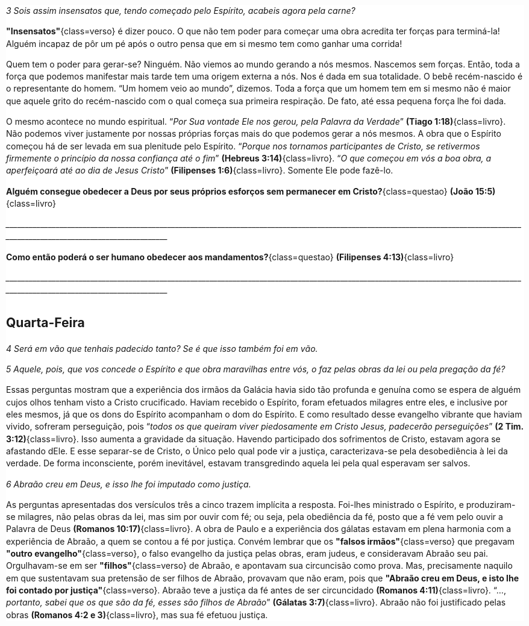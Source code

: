 *3 Sois assim insensatos que, tendo começado pelo Espírito, acabeis agora pela carne?*

**"Insensatos"**{class=verso} é dizer pouco. O que não tem poder para começar uma obra acredita ter forças para terminá-la! Alguém incapaz de pôr um pé após o outro pensa que em si mesmo tem como ganhar uma corrida!

Quem tem o poder para gerar-se? Ninguém. Não viemos ao mundo gerando a nós mesmos. Nascemos sem forças. Então, toda a força que podemos manifestar mais tarde tem uma origem externa a nós. Nos é dada em sua totalidade. O bebê recém-nascido é o representante do homem. “Um homem veio ao mundo”, dizemos. Toda a força que um homem tem em si mesmo não é maior que aquele grito do recém-nascido com o qual começa sua primeira respiração. De fato, até essa pequena força lhe foi dada.

O mesmo acontece no mundo espiritual. “*Por Sua vontade Ele nos gerou, pela Palavra da Verdade*” **(Tiago 1:18)**{class=livro}. Não podemos viver justamente por nossas próprias forças mais do que podemos gerar a nós mesmos. A obra que o Espírito começou há de ser levada em sua plenitude pelo Espírito. “*Porque nos tornamos participantes de Cristo, se retivermos firmemente o princípio da nossa confiança até o fim*” **(Hebreus 3:14)**{class=livro}. “*O que começou em vós a boa obra, a aperfeiçoará até ao dia de Jesus Cristo*” **(Filipenses 1:6)**{class=livro}. Somente Ele pode fazê-lo.

**Alguém consegue obedecer a Deus por seus próprios esforços sem permanecer em Cristo?**{class=questao} **(João 15:5)**{class=livro}

*________________________________________________________________________________________________________________________________________________________________________________*

**Como então poderá o ser humano obedecer aos mandamentos?**{class=questao} **(Filipenses 4:13)**{class=livro}

*________________________________________________________________________________________________________________________________________________________________________________*

## Quarta-Feira

*4 Será em vão que tenhais padecido tanto? Se é que isso também foi em vão.*

*5 Aquele, pois, que vos concede o Espírito e que obra maravilhas entre vós, o faz pelas obras da lei ou pela pregação da fé?*

Essas perguntas mostram que a experiência dos irmãos da Galácia havia sido tão profunda e genuína como se espera de alguém cujos olhos tenham visto a Cristo crucificado. Haviam recebido o Espírito, foram efetuados milagres entre eles, e inclusive por eles mesmos, já que os dons do Espírito acompanham o dom do Espírito. E como resultado desse evangelho vibrante que haviam vivido, sofreram perseguição, pois “*todos os que queiram viver piedosamente em Cristo Jesus, padecerão perseguições*” **(2 Tim. 3:12)**{class=livro}. Isso aumenta a gravidade da situação. Havendo participado dos sofrimentos de Cristo, estavam agora se afastando dEle. E esse separar-se de Cristo, o Único pelo qual pode vir a justiça, caracterizava-se pela desobediência à lei da verdade. De forma inconsciente, porém inevitável, estavam transgredindo aquela lei pela qual esperavam ser salvos.

*6 Abraão creu em Deus, e isso lhe foi imputado como justiça.*

As perguntas apresentadas dos versículos três a cinco trazem implícita a resposta. Foi-lhes ministrado o Espírito, e produziram-se milagres, não pelas obras da lei, mas sim por ouvir com fé; ou seja, pela obediência da fé, posto que a fé vem pelo ouvir a Palavra de Deus **(Romanos 10:17)**{class=livro}. A obra de Paulo e a experiência dos gálatas estavam em plena harmonia com a experiência de Abraão, a quem se contou a fé por justiça. Convém lembrar que os **"falsos irmãos"**{class=verso} que pregavam **"outro evangelho"**{class=verso}, o falso evangelho da justiça pelas obras, eram judeus, e consideravam Abraão seu pai. Orgulhavam-se em ser **"filhos"**{class=verso} de Abraão, e apontavam sua circuncisão como prova. Mas, precisamente naquilo em que sustentavam sua pretensão de ser filhos de Abraão, provavam que não eram, pois que **"Abraão creu em Deus, e isto lhe foi contado por justiça"**{class=verso}. Abraão teve a justiça da fé antes de ser circuncidado **(Romanos 4:11)**{class=livro}. “…, *portanto, sabei que os que são da fé, esses são filhos de Abraão*” **(Gálatas 3:7)**{class=livro}. Abraão não foi justificado pelas obras **(Romanos 4:2 e 3)**{class=livro}, mas sua fé efetuou justiça.
